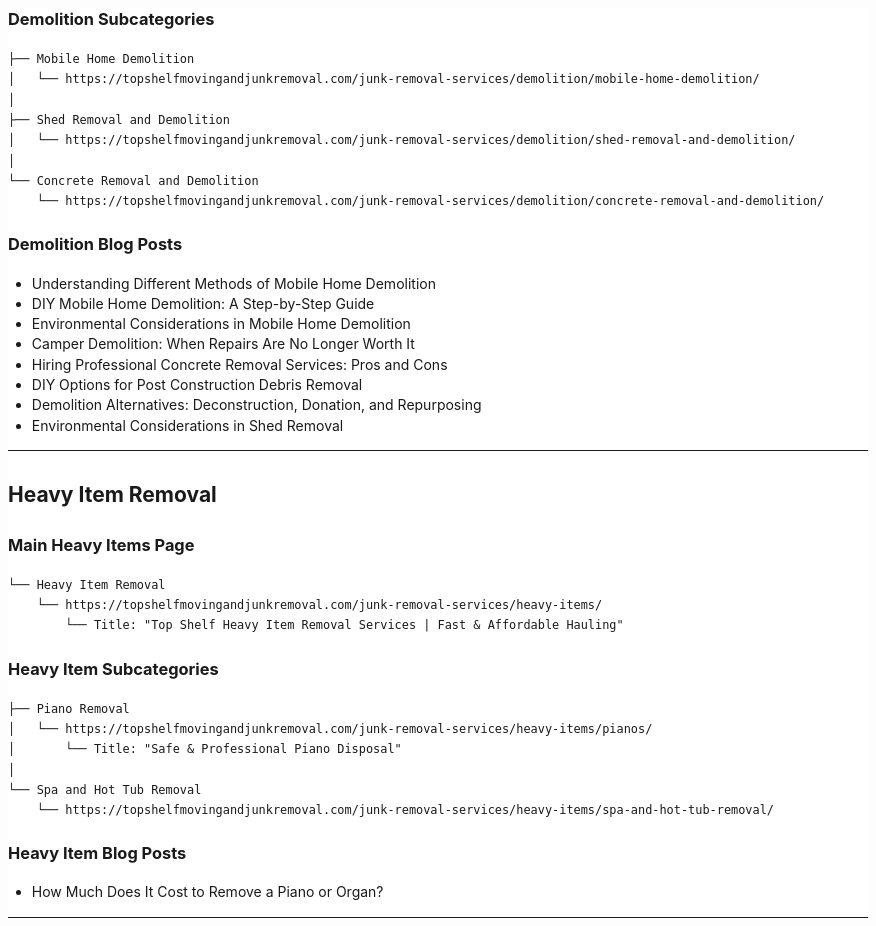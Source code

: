 ### Demolition Subcategories
```
├── Mobile Home Demolition
│   └── https://topshelfmovingandjunkremoval.com/junk-removal-services/demolition/mobile-home-demolition/
│
├── Shed Removal and Demolition
│   └── https://topshelfmovingandjunkremoval.com/junk-removal-services/demolition/shed-removal-and-demolition/
│
└── Concrete Removal and Demolition
    └── https://topshelfmovingandjunkremoval.com/junk-removal-services/demolition/concrete-removal-and-demolition/
```

### Demolition Blog Posts
- Understanding Different Methods of Mobile Home Demolition
- DIY Mobile Home Demolition: A Step-by-Step Guide
- Environmental Considerations in Mobile Home Demolition
- Camper Demolition: When Repairs Are No Longer Worth It
- Hiring Professional Concrete Removal Services: Pros and Cons
- DIY Options for Post Construction Debris Removal
- Demolition Alternatives: Deconstruction, Donation, and Repurposing
- Environmental Considerations in Shed Removal

---

## Heavy Item Removal

### Main Heavy Items Page
```
└── Heavy Item Removal
    └── https://topshelfmovingandjunkremoval.com/junk-removal-services/heavy-items/
        └── Title: "Top Shelf Heavy Item Removal Services | Fast & Affordable Hauling"
```

### Heavy Item Subcategories
```
├── Piano Removal
│   └── https://topshelfmovingandjunkremoval.com/junk-removal-services/heavy-items/pianos/
│       └── Title: "Safe & Professional Piano Disposal"
│
└── Spa and Hot Tub Removal
    └── https://topshelfmovingandjunkremoval.com/junk-removal-services/heavy-items/spa-and-hot-tub-removal/
```

### Heavy Item Blog Posts
- How Much Does It Cost to Remove a Piano or Organ?

---
